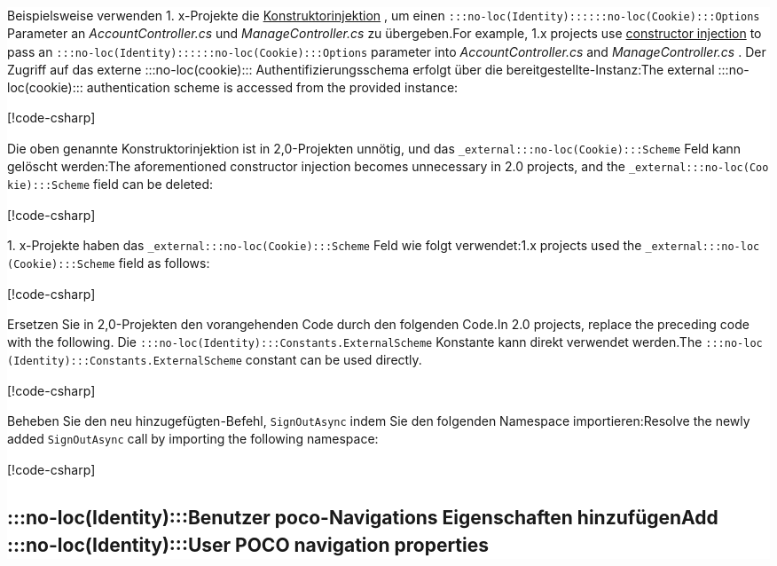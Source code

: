 <span data-ttu-id="c99bc-195">Beispielsweise verwenden 1. x-Projekte die [Konstruktorinjektion](xref:mvc/controllers/dependency-injection#constructor-injection) , um einen `:::no-loc(Identity)::::::no-loc(Cookie):::Options` Parameter an *AccountController.cs* und *ManageController.cs* zu übergeben.</span><span class="sxs-lookup"><span data-stu-id="c99bc-195">For example, 1.x projects use [constructor injection](xref:mvc/controllers/dependency-injection#constructor-injection) to pass an `:::no-loc(Identity)::::::no-loc(Cookie):::Options` parameter into *AccountController.cs* and *ManageController.cs* .</span></span> <span data-ttu-id="c99bc-196">Der Zugriff auf das externe :::no-loc(cookie)::: Authentifizierungsschema erfolgt über die bereitgestellte-Instanz:</span><span class="sxs-lookup"><span data-stu-id="c99bc-196">The external :::no-loc(cookie)::: authentication scheme is accessed from the provided instance:</span></span>

[!code-csharp[](../1x-to-2x/samples/AspNetCoreDotNetCore1App/AspNetCoreDotNetCore1App/Controllers/AccountController.cs?name=snippet_AccountControllerConstructor&highlight=4,11)]

<span data-ttu-id="c99bc-197">Die oben genannte Konstruktorinjektion ist in 2,0-Projekten unnötig, und das `_external:::no-loc(Cookie):::Scheme` Feld kann gelöscht werden:</span><span class="sxs-lookup"><span data-stu-id="c99bc-197">The aforementioned constructor injection becomes unnecessary in 2.0 projects, and the `_external:::no-loc(Cookie):::Scheme` field can be deleted:</span></span>

[!code-csharp[](../1x-to-2x/samples/AspNetCoreDotNetCore2App/AspNetCoreDotNetCore2App/Controllers/AccountController.cs?name=snippet_AccountControllerConstructor)]

<span data-ttu-id="c99bc-198">1. x-Projekte haben das `_external:::no-loc(Cookie):::Scheme` Feld wie folgt verwendet:</span><span class="sxs-lookup"><span data-stu-id="c99bc-198">1.x projects used the `_external:::no-loc(Cookie):::Scheme` field as follows:</span></span>

[!code-csharp[](../1x-to-2x/samples/AspNetCoreDotNetCore1App/AspNetCoreDotNetCore1App/Controllers/AccountController.cs?name=snippet_AuthenticationProperty)]

<span data-ttu-id="c99bc-199">Ersetzen Sie in 2,0-Projekten den vorangehenden Code durch den folgenden Code.</span><span class="sxs-lookup"><span data-stu-id="c99bc-199">In 2.0 projects, replace the preceding code with the following.</span></span> <span data-ttu-id="c99bc-200">Die `:::no-loc(Identity):::Constants.ExternalScheme` Konstante kann direkt verwendet werden.</span><span class="sxs-lookup"><span data-stu-id="c99bc-200">The `:::no-loc(Identity):::Constants.ExternalScheme` constant can be used directly.</span></span>

[!code-csharp[](../1x-to-2x/samples/AspNetCoreDotNetCore2App/AspNetCoreDotNetCore2App/Controllers/AccountController.cs?name=snippet_AuthenticationProperty)]

<span data-ttu-id="c99bc-201">Beheben Sie den neu hinzugefügten-Befehl, `SignOutAsync` indem Sie den folgenden Namespace importieren:</span><span class="sxs-lookup"><span data-stu-id="c99bc-201">Resolve the newly added `SignOutAsync` call by importing the following namespace:</span></span>

[!code-csharp[](../1x-to-2x/samples/AspNetCoreDotNetCore2App/AspNetCoreDotNetCore2App/Controllers/AccountController.cs?name=snippet_AuthenticationImport)]

<a name="navigation-properties"></a>

## <a name="add-no-locidentityuser-poco-navigation-properties"></a><span data-ttu-id="c99bc-202">:::no-loc(Identity):::Benutzer poco-Navigations Eigenschaften hinzufügen</span><span class="sxs-lookup"><span data-stu-id="c99bc-202">Add :::no-loc(Identity):::User POCO navigation properties</span></span>
